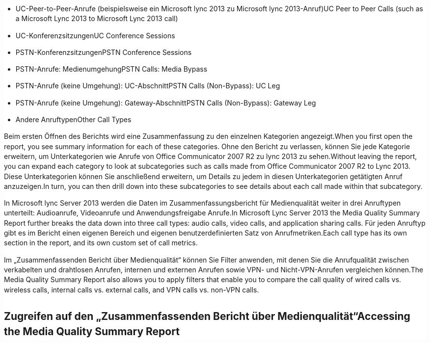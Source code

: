   - <span data-ttu-id="80be2-107">UC-Peer-to-Peer-Anrufe (beispielsweise ein Microsoft lync 2013 zu Microsoft lync 2013-Anruf)</span><span class="sxs-lookup"><span data-stu-id="80be2-107">UC Peer to Peer Calls (such as a Microsoft Lync 2013 to Microsoft Lync 2013 call)</span></span>

  - <span data-ttu-id="80be2-108">UC-Konferenzsitzungen</span><span class="sxs-lookup"><span data-stu-id="80be2-108">UC Conference Sessions</span></span>

  - <span data-ttu-id="80be2-109">PSTN-Konferenzsitzungen</span><span class="sxs-lookup"><span data-stu-id="80be2-109">PSTN Conference Sessions</span></span>

  - <span data-ttu-id="80be2-110">PSTN-Anrufe: Medienumgehung</span><span class="sxs-lookup"><span data-stu-id="80be2-110">PSTN Calls: Media Bypass</span></span>

  - <span data-ttu-id="80be2-111">PSTN-Anrufe (keine Umgehung): UC-Abschnitt</span><span class="sxs-lookup"><span data-stu-id="80be2-111">PSTN Calls (Non-Bypass): UC Leg</span></span>

  - <span data-ttu-id="80be2-112">PSTN-Anrufe (keine Umgehung): Gateway-Abschnitt</span><span class="sxs-lookup"><span data-stu-id="80be2-112">PSTN Calls (Non-Bypass): Gateway Leg</span></span>

  - <span data-ttu-id="80be2-113">Andere Anruftypen</span><span class="sxs-lookup"><span data-stu-id="80be2-113">Other Call Types</span></span>

<span data-ttu-id="80be2-114">Beim ersten Öffnen des Berichts wird eine Zusammenfassung zu den einzelnen Kategorien angezeigt.</span><span class="sxs-lookup"><span data-stu-id="80be2-114">When you first open the report, you see summary information for each of these categories.</span></span> <span data-ttu-id="80be2-115">Ohne den Bericht zu verlassen, können Sie jede Kategorie erweitern, um Unterkategorien wie Anrufe von Office Communicator 2007 R2 zu lync 2013 zu sehen.</span><span class="sxs-lookup"><span data-stu-id="80be2-115">Without leaving the report, you can expand each category to look at subcategories such as calls made from Office Communicator 2007 R2 to Lync 2013.</span></span> <span data-ttu-id="80be2-116">Diese Unterkategorien können Sie anschließend erweitern, um Details zu jedem in diesen Unterkategorien getätigten Anruf anzuzeigen.</span><span class="sxs-lookup"><span data-stu-id="80be2-116">In turn, you can then drill down into these subcategories to see details about each call made within that subcategory.</span></span>

<span data-ttu-id="80be2-117">In Microsoft lync Server 2013 werden die Daten im Zusammenfassungsbericht für Medienqualität weiter in drei Anruftypen unterteilt: Audioanrufe, Videoanrufe und Anwendungsfreigabe Anrufe.</span><span class="sxs-lookup"><span data-stu-id="80be2-117">In Microsoft Lync Server 2013 the Media Quality Summary Report further breaks the data down into three call types: audio calls, video calls, and application sharing calls.</span></span> <span data-ttu-id="80be2-118">Für jeden Anruftyp gibt es im Bericht einen eigenen Bereich und eigenen benutzerdefinierten Satz von Anrufmetriken.</span><span class="sxs-lookup"><span data-stu-id="80be2-118">Each call type has its own section in the report, and its own custom set of call metrics.</span></span>

<span data-ttu-id="80be2-119">Im „Zusammenfassenden Bericht über Medienqualität“ können Sie Filter anwenden, mit denen Sie die Anrufqualität zwischen verkabelten und drahtlosen Anrufen, internen und externen Anrufen sowie VPN- und Nicht-VPN-Anrufen vergleichen können.</span><span class="sxs-lookup"><span data-stu-id="80be2-119">The Media Quality Summary Report also allows you to apply filters that enable you to compare the call quality of wired calls vs. wireless calls, internal calls vs. external calls, and VPN calls vs. non-VPN calls.</span></span>

<div>

## <a name="accessing-the-media-quality-summary-report"></a><span data-ttu-id="80be2-120">Zugreifen auf den „Zusammenfassenden Bericht über Medienqualität“</span><span class="sxs-lookup"><span data-stu-id="80be2-120">Accessing the Media Quality Summary Report</span></span>
